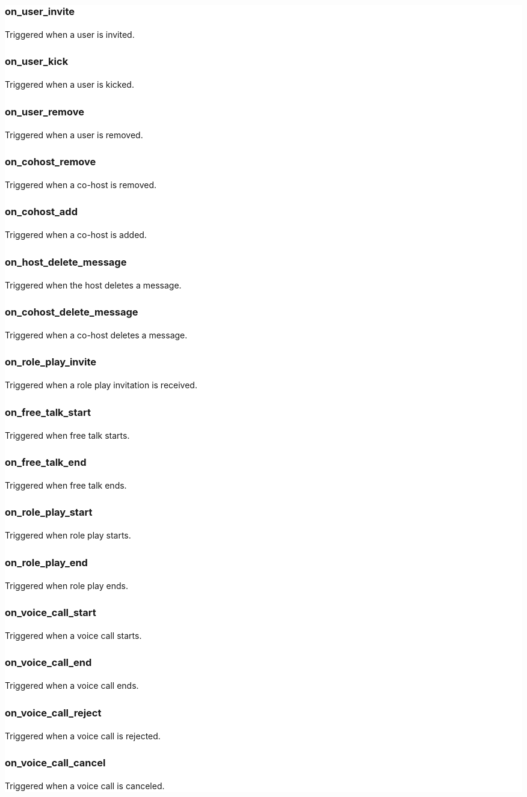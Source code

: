### on_user_invite
Triggered when a user is invited.

### on_user_kick
Triggered when a user is kicked.

### on_user_remove
Triggered when a user is removed.

### on_cohost_remove
Triggered when a co-host is removed.

### on_cohost_add
Triggered when a co-host is added.

### on_host_delete_message
Triggered when the host deletes a message.

### on_cohost_delete_message
Triggered when a co-host deletes a message.

### on_role_play_invite
Triggered when a role play invitation is received.

### on_free_talk_start
Triggered when free talk starts.

### on_free_talk_end
Triggered when free talk ends.

### on_role_play_start
Triggered when role play starts.

### on_role_play_end
Triggered when role play ends.

### on_voice_call_start
Triggered when a voice call starts.

### on_voice_call_end
Triggered when a voice call ends.

### on_voice_call_reject
Triggered when a voice call is rejected.

### on_voice_call_cancel
Triggered when a voice call is canceled.
